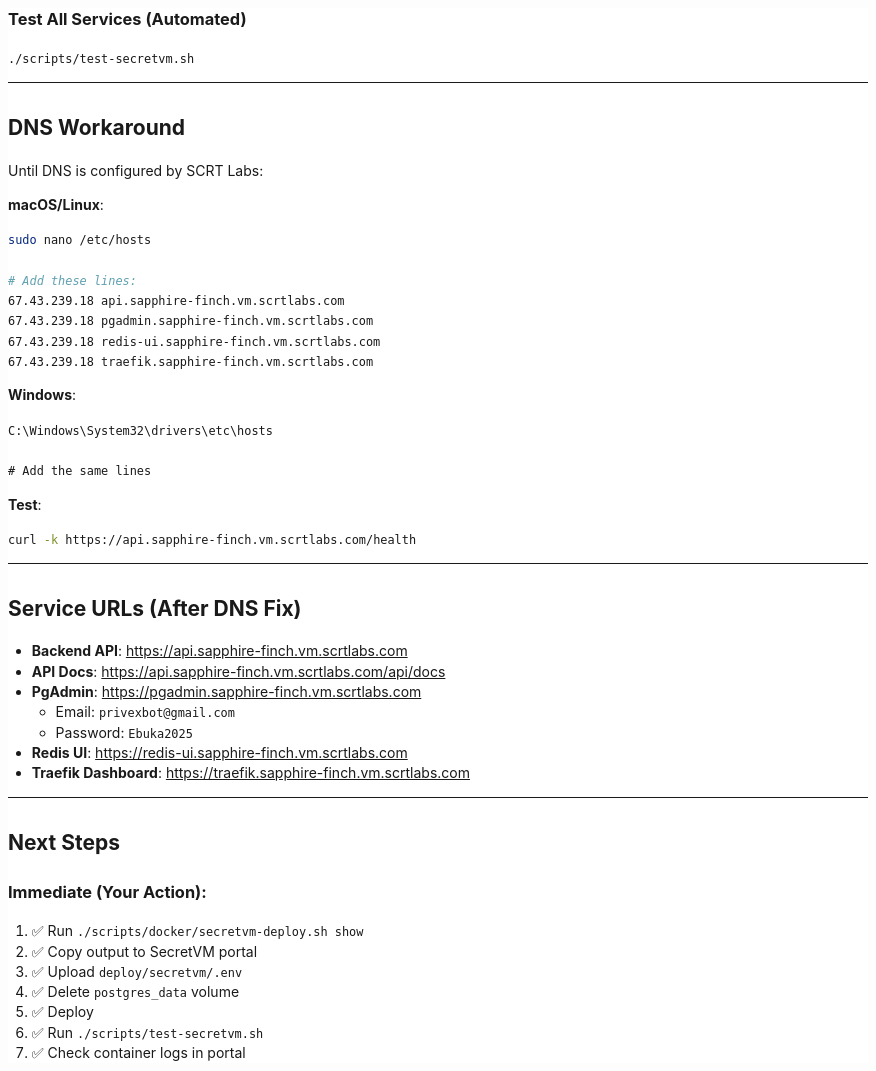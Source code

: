 ### Test All Services (Automated)
```bash
./scripts/test-secretvm.sh
```

---

## DNS Workaround

Until DNS is configured by SCRT Labs:

**macOS/Linux**:
```bash
sudo nano /etc/hosts

# Add these lines:
67.43.239.18 api.sapphire-finch.vm.scrtlabs.com
67.43.239.18 pgadmin.sapphire-finch.vm.scrtlabs.com
67.43.239.18 redis-ui.sapphire-finch.vm.scrtlabs.com
67.43.239.18 traefik.sapphire-finch.vm.scrtlabs.com
```

**Windows**:
```
C:\Windows\System32\drivers\etc\hosts

# Add the same lines
```

**Test**:
```bash
curl -k https://api.sapphire-finch.vm.scrtlabs.com/health
```

---

## Service URLs (After DNS Fix)

- **Backend API**: https://api.sapphire-finch.vm.scrtlabs.com
- **API Docs**: https://api.sapphire-finch.vm.scrtlabs.com/api/docs
- **PgAdmin**: https://pgadmin.sapphire-finch.vm.scrtlabs.com
  - Email: `privexbot@gmail.com`
  - Password: `Ebuka2025`
- **Redis UI**: https://redis-ui.sapphire-finch.vm.scrtlabs.com
- **Traefik Dashboard**: https://traefik.sapphire-finch.vm.scrtlabs.com

---

## Next Steps

### Immediate (Your Action):
1. ✅ Run `./scripts/docker/secretvm-deploy.sh show`
2. ✅ Copy output to SecretVM portal
3. ✅ Upload `deploy/secretvm/.env`
4. ✅ Delete `postgres_data` volume
5. ✅ Deploy
6. ✅ Run `./scripts/test-secretvm.sh`
7. ✅ Check container logs in portal
